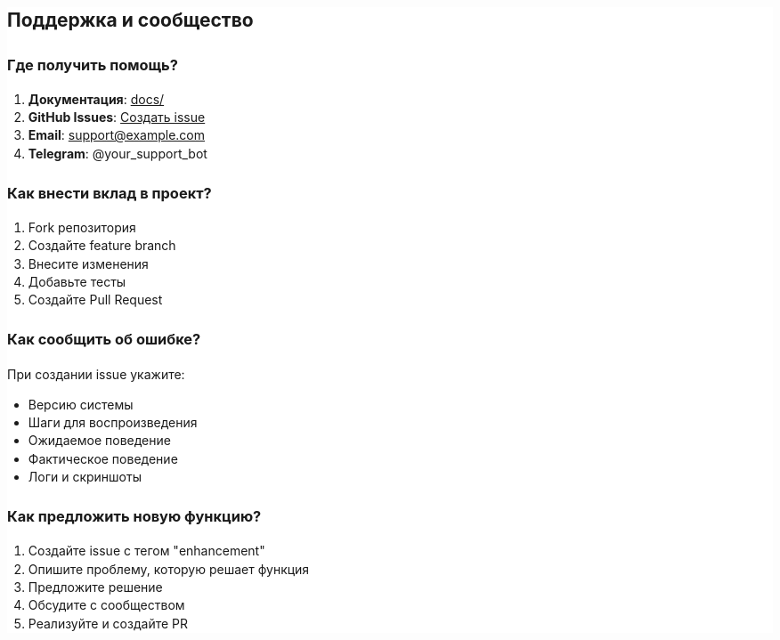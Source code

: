 ## Поддержка и сообщество

### Где получить помощь?

1. **Документация**: [docs/](docs/)
2. **GitHub Issues**: [Создать issue](https://github.com/your-repo/issues)
3. **Email**: support@example.com
4. **Telegram**: @your_support_bot

### Как внести вклад в проект?

1. Fork репозитория
2. Создайте feature branch
3. Внесите изменения
4. Добавьте тесты
5. Создайте Pull Request

### Как сообщить об ошибке?

При создании issue укажите:
- Версию системы
- Шаги для воспроизведения
- Ожидаемое поведение
- Фактическое поведение
- Логи и скриншоты

### Как предложить новую функцию?

1. Создайте issue с тегом "enhancement"
2. Опишите проблему, которую решает функция
3. Предложите решение
4. Обсудите с сообществом
5. Реализуйте и создайте PR
